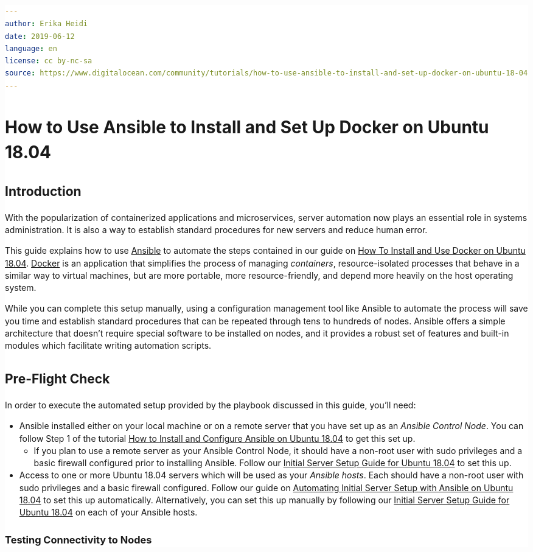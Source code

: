 ```yaml
---
author: Erika Heidi
date: 2019-06-12
language: en
license: cc by-nc-sa
source: https://www.digitalocean.com/community/tutorials/how-to-use-ansible-to-install-and-set-up-docker-on-ubuntu-18-04
---
```


# How to Use Ansible to Install and Set Up Docker on Ubuntu 18.04

## Introduction

With the popularization of containerized applications and microservices, server automation now plays an essential role in systems administration. It is also a way to establish standard procedures for new servers and reduce human error.

This guide explains how to use [Ansible](https://ansible.com) to automate the steps contained in our guide on [How To Install and Use Docker on Ubuntu 18.04](how-to-install-and-use-docker-on-ubuntu-18-04). [Docker](https://www.docker.com/) is an application that simplifies the process of managing _containers_, resource-isolated processes that behave in a similar way to virtual machines, but are more portable, more resource-friendly, and depend more heavily on the host operating system.

While you can complete this setup manually, using a configuration management tool like Ansible to automate the process will save you time and establish standard procedures that can be repeated through tens to hundreds of nodes. Ansible offers a simple architecture that doesn’t require special software to be installed on nodes, and it provides a robust set of features and built-in modules which facilitate writing automation scripts.

## Pre-Flight Check

In order to execute the automated setup provided by the playbook discussed in this guide, you’ll need:

- Ansible installed either on your local machine or on a remote server that you have set up as an _Ansible Control Node_. You can follow Step 1 of the tutorial [How to Install and Configure Ansible on Ubuntu 18.04](how-to-install-and-configure-ansible-on-ubuntu-18-04) to get this set up.
  - If you plan to use a remote server as your Ansible Control Node, it should have a non-root user with sudo privileges and a basic firewall configured prior to installing Ansible. Follow our [Initial Server Setup Guide for Ubuntu 18.04](initial-server-setup-with-ubuntu-18-04) to set this up.
- Access to one or more Ubuntu 18.04 servers which will be used as your _Ansible hosts_. Each should have a non-root user with sudo privileges and a basic firewall configured. Follow our guide on [Automating Initial Server Setup with Ansible on Ubuntu 18.04](automating-initial-server-setup-with-ansible-on-ubuntu-18-04) to set this up automatically. Alternatively, you can set this up manually by following our [Initial Server Setup Guide for Ubuntu 18.04](initial-server-setup-with-ubuntu-18-04) on each of your Ansible hosts.

### Testing Connectivity to Nodes
